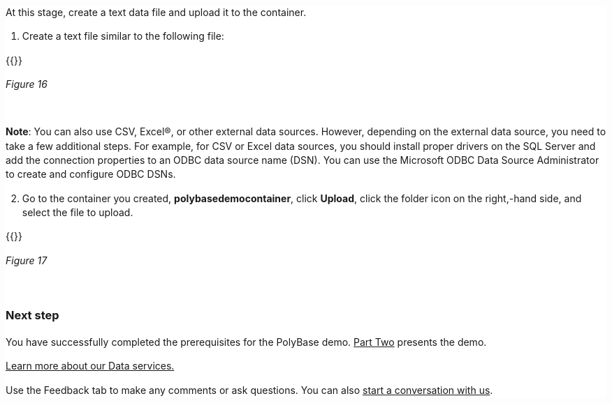 At this stage, create a text data file and upload it to the container.

1. Create a text file similar to the following file:

{{<img src="Picture16.png" title="" alt="">}}

*Figure 16*
  
<br/>

**Note**: You can also use CSV, Excel&reg;, or other external data sources. However,
depending on the external data source, you need to take a few additional steps. For example,
for CSV or Excel data sources, you should install proper drivers on the SQL Server and add
the connection properties to an ODBC data source name (DSN). You can use the Microsoft ODBC
Data Source Administrator to create and configure ODBC DSNs.


2. Go to the container you created, **polybasedemocontainer**,  click **Upload**, click the
   folder icon on the right,-hand side, and select the file to upload.

 {{<img src="Picture17.png" title="" alt="">}} 

*Figure 17*
 
<br/>

### Next step

You have successfully completed the prerequisites for the PolyBase demo.
[Part Two](https://docs.rackspace.com/blog/unified-data-platform-and-data-virtualization-through-polybase-part-two/)
presents the demo.

<a class="cta purple" id="cta" href="https://www.rackspace.com/data">Learn more about our Data services.</a>

Use the Feedback tab to make any comments or ask questions. You can also [start a conversation with us](https://www.rackspace.com/contact).

